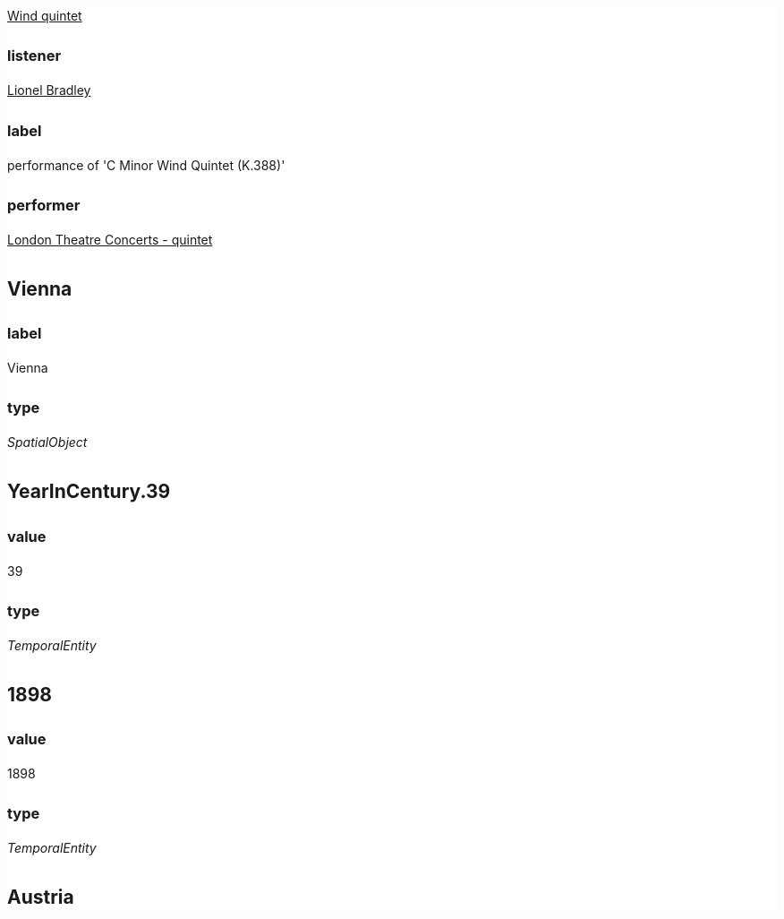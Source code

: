 
[Wind quintet](#Wind-quintet)

### listener


[Lionel Bradley](#Lionel-Bradley)

### label


performance of 'C Minor Wind Quintet (K.388)'

### performer


[London Theatre Concerts - quintet](#London-Theatre-Concerts---quintet)

## Vienna

### label


Vienna

### type


*SpatialObject*

## YearInCentury.39

### value


39

### type


*TemporalEntity*

## 1898

### value


1898

### type


*TemporalEntity*

## Austria
